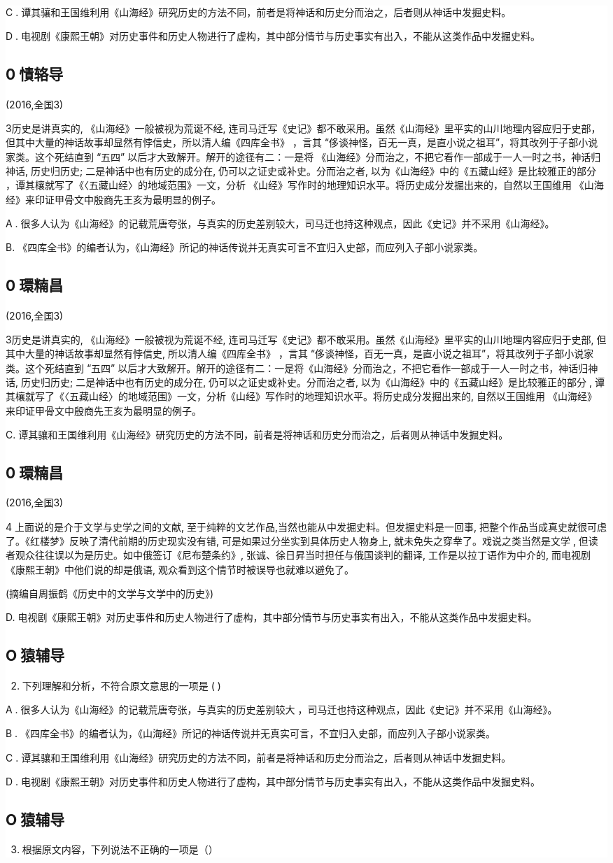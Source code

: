 C . 谭其骧和王国维利用《山海经》研究历史的方法不同，前者是将神话和历史分而治之，后者则从神话中发掘史料。

D . 电视剧《康熙王朝》对历史事件和历史人物进行了虚构，其中部分情节与历史事实有出入，不能从这类作品中发掘史料。

## 0 㥽辂导

(2016,全国3)

3历史是讲真实的, 《山海经》一般被视为荒诞不经, 连司马迁写《史记》都不敢采用。虽然《山海经》里平实的山川地理内容应归于史部，但其中大量的神话故事却显然有悖信史，所以清人编《四库全书》 ，言其 “侈谈神怪，百无一真，是直小说之祖耳”，将其改列于子部小说家类。这个死结直到 “五四” 以后才大致解开。解开的途径有二：一是将 《山海经》分而治之，不把它看作一部成于一人一时之书，神话归神话, 历史归历史; 二是神话中也有历史的成分在, 仍可以之证史或补史。分而治之者, 以为《山海经》中的《五藏山经》是比较雅正的部分 ，谭其欀就写了《〈五藏山经〉的地域范围》一文，分析 《山经》写作时的地理知识水平。将历史成分发掘出来的，自然以王国维用 《山海经》来印证甲骨文中殷商先王亥为最明显的例子。

A . 很多人认为《山海经》的记载荒唐夸张，与真实的历史差别较大，司马迁也持这种观点，因此《史记》并不采用《山海经》。

B. 《四库全书》的编者认为，《山海经》所记的神话传说并无真实可言不宜归入史部，而应列入子部小说家类。

## 0 環䊖昌

(2016,全国3)

3历史是讲真实的, 《山海经》一般被视为荒诞不经, 连司马迁写《史记》都不敢采用。虽然《山海经》里平实的山川地理内容应归于史部, 但其中大量的神话故事却显然有悖信史, 所以清人编《四库全书》 ，言其 “侈谈神怪，百无一真，是直小说之祖耳”，将其改列于子部小说家类。这个死结直到 “五四” 以后才大致解开。解开的途径有二：一是将《山海经》分而治之，不把它看作一部成于一人一时之书，神话归神话, 历史归历史; 二是神话中也有历史的成分在, 仍可以之证史或补史。分而治之者, 以为《山海经》中的《五藏山经》是比较雅正的部分 , 谭其欀就写了《〈五藏山经〉的地域范围》一文，分析《山经》写作时的地理知识水平。将历史成分发掘出来的, 自然以王国维用 《山海经》 来印证甲骨文中殷商先王亥为最明显的例子。

C. 谭其骧和王国维利用《山海经》研究历史的方法不同，前者是将神话和历史分而治之，后者则从神话中发掘史料。

## 0 環䊖昌

(2016,全国3)

4 上面说的是介于文学与史学之间的文献, 至于纯粹的文艺作品,当然也能从中发掘史料。但发掘史料是一回事, 把整个作品当成真史就很可虑了。《红楼梦》反映了清代前期的历史现实没有错, 可是如果过分坐实到具体历史人物身上, 就未免失之穿丵了。戏说之类当然是文学 , 但读者观众往往误以为是历史。如中俄签订《尼布楚条约》, 张诚、徐日昇当时担任与俄国谈判的翻译, 工作是以拉丁语作为中介的, 而电视剧《康熙王朝》中他们说的却是俄语, 观众看到这个情节时被误导也就难以避免了。

(摘编自周振鹤《历史中的文学与文学中的历史》)

D. 电视剧《康熙王朝》对历史事件和历史人物进行了虚构，其中部分情节与历史事实有出入，不能从这类作品中发掘史料。

## O 猿辅导

2. 下列理解和分析，不符合原文意思的一项是 ( )

A . 很多人认为《山海经》的记载荒唐夸张，与真实的历史差别较大 ，司马迁也持这种观点，因此《史记》并不采用《山海经》。

B . 《四库全书》的编者认为，《山海经》所记的神话传说并无真实可言，不宜归入史部，而应列入子部小说家类。

C . 谭其骧和王国维利用《山海经》研究历史的方法不同，前者是将神话和历史分而治之，后者则从神话中发掘史料。

D . 电视剧《康熙王朝》对历史事件和历史人物进行了虚构，其中部分情节与历史事实有出入，不能从这类作品中发掘史料。

## O 猿辅导

3. 根据原文内容，下列说法不正确的一项是（）
